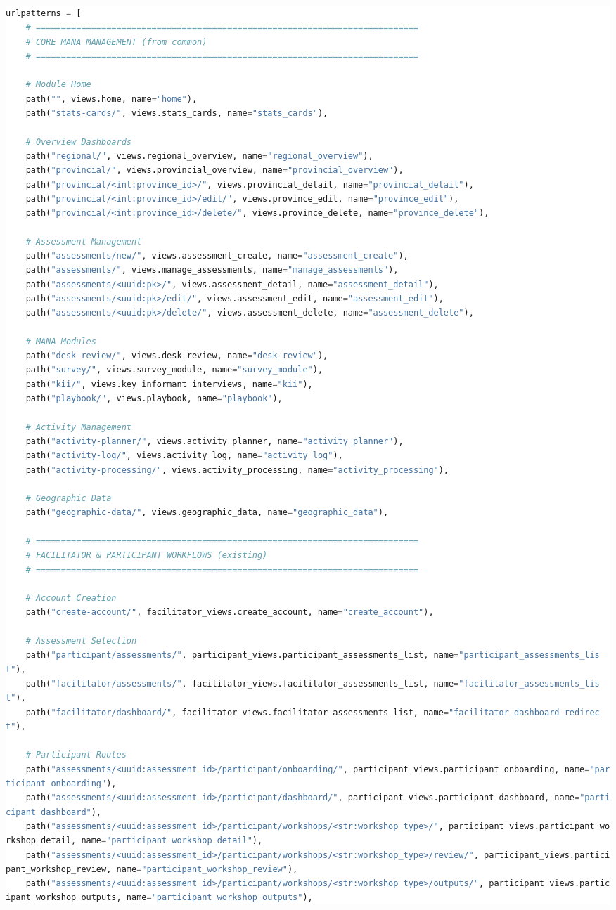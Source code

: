 ```python
urlpatterns = [
    # ============================================================================
    # CORE MANA MANAGEMENT (from common)
    # ============================================================================

    # Module Home
    path("", views.home, name="home"),
    path("stats-cards/", views.stats_cards, name="stats_cards"),

    # Overview Dashboards
    path("regional/", views.regional_overview, name="regional_overview"),
    path("provincial/", views.provincial_overview, name="provincial_overview"),
    path("provincial/<int:province_id>/", views.provincial_detail, name="provincial_detail"),
    path("provincial/<int:province_id>/edit/", views.province_edit, name="province_edit"),
    path("provincial/<int:province_id>/delete/", views.province_delete, name="province_delete"),

    # Assessment Management
    path("assessments/new/", views.assessment_create, name="assessment_create"),
    path("assessments/", views.manage_assessments, name="manage_assessments"),
    path("assessments/<uuid:pk>/", views.assessment_detail, name="assessment_detail"),
    path("assessments/<uuid:pk>/edit/", views.assessment_edit, name="assessment_edit"),
    path("assessments/<uuid:pk>/delete/", views.assessment_delete, name="assessment_delete"),

    # MANA Modules
    path("desk-review/", views.desk_review, name="desk_review"),
    path("survey/", views.survey_module, name="survey_module"),
    path("kii/", views.key_informant_interviews, name="kii"),
    path("playbook/", views.playbook, name="playbook"),

    # Activity Management
    path("activity-planner/", views.activity_planner, name="activity_planner"),
    path("activity-log/", views.activity_log, name="activity_log"),
    path("activity-processing/", views.activity_processing, name="activity_processing"),

    # Geographic Data
    path("geographic-data/", views.geographic_data, name="geographic_data"),

    # ============================================================================
    # FACILITATOR & PARTICIPANT WORKFLOWS (existing)
    # ============================================================================

    # Account Creation
    path("create-account/", facilitator_views.create_account, name="create_account"),

    # Assessment Selection
    path("participant/assessments/", participant_views.participant_assessments_list, name="participant_assessments_list"),
    path("facilitator/assessments/", facilitator_views.facilitator_assessments_list, name="facilitator_assessments_list"),
    path("facilitator/dashboard/", facilitator_views.facilitator_assessments_list, name="facilitator_dashboard_redirect"),

    # Participant Routes
    path("assessments/<uuid:assessment_id>/participant/onboarding/", participant_views.participant_onboarding, name="participant_onboarding"),
    path("assessments/<uuid:assessment_id>/participant/dashboard/", participant_views.participant_dashboard, name="participant_dashboard"),
    path("assessments/<uuid:assessment_id>/participant/workshops/<str:workshop_type>/", participant_views.participant_workshop_detail, name="participant_workshop_detail"),
    path("assessments/<uuid:assessment_id>/participant/workshops/<str:workshop_type>/review/", participant_views.participant_workshop_review, name="participant_workshop_review"),
    path("assessments/<uuid:assessment_id>/participant/workshops/<str:workshop_type>/outputs/", participant_views.participant_workshop_outputs, name="participant_workshop_outputs"),
```